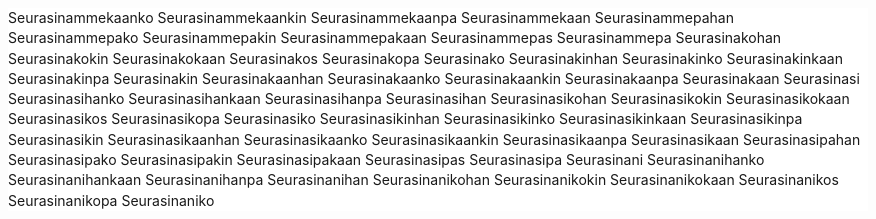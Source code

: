 Seurasinammekaanko
Seurasinammekaankin
Seurasinammekaanpa
Seurasinammekaan
Seurasinammepahan
Seurasinammepako
Seurasinammepakin
Seurasinammepakaan
Seurasinammepas
Seurasinammepa
Seurasinakohan
Seurasinakokin
Seurasinakokaan
Seurasinakos
Seurasinakopa
Seurasinako
Seurasinakinhan
Seurasinakinko
Seurasinakinkaan
Seurasinakinpa
Seurasinakin
Seurasinakaanhan
Seurasinakaanko
Seurasinakaankin
Seurasinakaanpa
Seurasinakaan
Seurasinasi
Seurasinasihanko
Seurasinasihankaan
Seurasinasihanpa
Seurasinasihan
Seurasinasikohan
Seurasinasikokin
Seurasinasikokaan
Seurasinasikos
Seurasinasikopa
Seurasinasiko
Seurasinasikinhan
Seurasinasikinko
Seurasinasikinkaan
Seurasinasikinpa
Seurasinasikin
Seurasinasikaanhan
Seurasinasikaanko
Seurasinasikaankin
Seurasinasikaanpa
Seurasinasikaan
Seurasinasipahan
Seurasinasipako
Seurasinasipakin
Seurasinasipakaan
Seurasinasipas
Seurasinasipa
Seurasinani
Seurasinanihanko
Seurasinanihankaan
Seurasinanihanpa
Seurasinanihan
Seurasinanikohan
Seurasinanikokin
Seurasinanikokaan
Seurasinanikos
Seurasinanikopa
Seurasinaniko